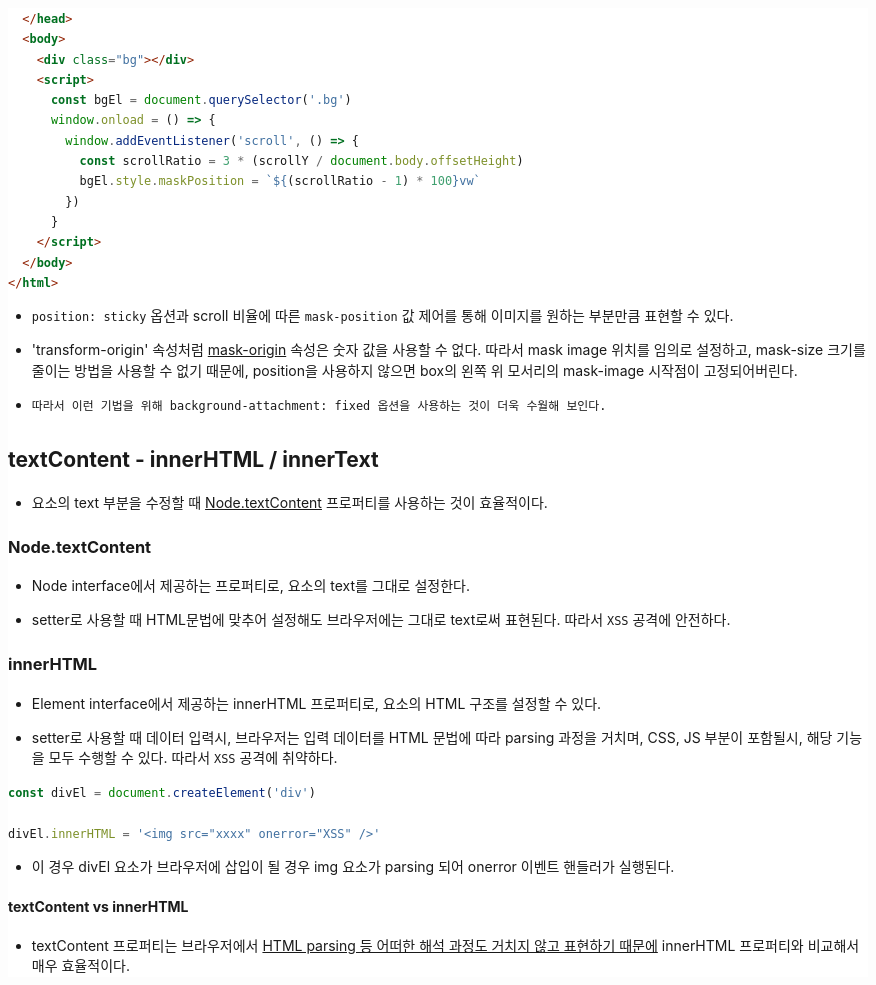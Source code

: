 ```html
  </head>
  <body>
    <div class="bg"></div>
    <script>
      const bgEl = document.querySelector('.bg')
      window.onload = () => {
        window.addEventListener('scroll', () => {
          const scrollRatio = 3 * (scrollY / document.body.offsetHeight)
          bgEl.style.maskPosition = `${(scrollRatio - 1) * 100}vw`
        })
      }
    </script>
  </body>
</html>
```

- `position: sticky` 옵션과 scroll 비율에 따른 `mask-position` 값 제어를 통해 이미지를 원하는 부분만큼 표현할 수 있다.

- 'transform-origin' 속성처럼 [mask-origin](https://developer.mozilla.org/en-US/docs/Web/CSS/mask-origin) 속성은 숫자 값을 사용할 수 없다. 따라서 mask image 위치를 임의로 설정하고, mask-size 크기를 줄이는 방법을 사용할 수 없기 때문에, position을 사용하지 않으면 box의 왼쪽 위 모서리의 mask-image 시작점이 고정되어버린다.

- `따라서 이런 기법을 위해 background-attachment: fixed 옵션을 사용하는 것이 더욱 수월해 보인다.`

## textContent - innerHTML / innerText

- 요소의 text 부분을 수정할 때 [Node.textContent](https://developer.mozilla.org/en-US/docs/Web/API/Node/textContent) 프로퍼티를 사용하는 것이 효율적이다.

### Node.textContent

- Node interface에서 제공하는 프로퍼티로, 요소의 text를 그대로 설정한다.

- setter로 사용할 때 HTML문법에 맞추어 설정해도 브라우저에는 그대로 text로써 표현된다. 따라서 `XSS` 공격에 안전하다.

### innerHTML

- Element interface에서 제공하는 innerHTML 프로퍼티로, 요소의 HTML 구조를 설정할 수 있다.

- setter로 사용할 때 데이터 입력시, 브라우저는 입력 데이터를 HTML 문법에 따라 parsing 과정을 거치며, CSS, JS 부분이 포함될시, 해당 기능을 모두 수행할 수 있다. 따라서 `XSS` 공격에 취약하다.

```javascript
const divEl = document.createElement('div')

divEl.innerHTML = '<img src="xxxx" onerror="XSS" />'
```

- 이 경우 divEl 요소가 브라우저에 삽입이 될 경우 img 요소가 parsing 되어 onerror 이벤트 핸들러가 실행된다.

#### textContent vs innerHTML

- textContent 프로퍼티는 브라우저에서 [HTML parsing 등 어떠한 해석 과정도 거치지 않고 표현하기 때문에](https://developer.mozilla.org/en-US/docs/Web/API/Node/textContent#differences_from_innerhtml) innerHTML 프로퍼티와 비교해서 매우 효율적이다.
